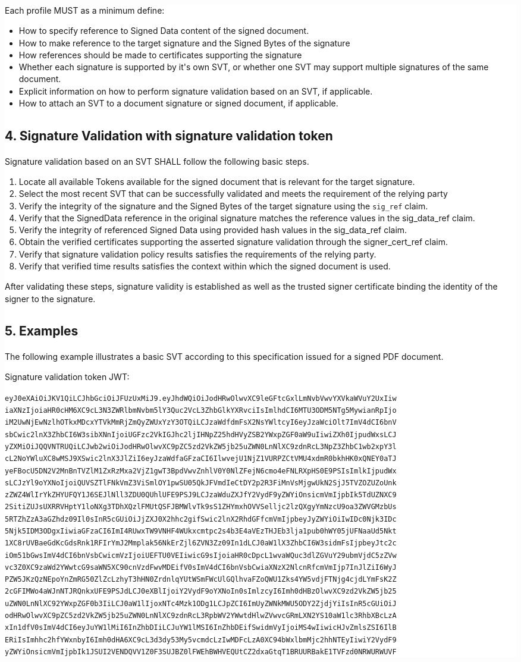 Each profile MUST as a minimum define:

- How to specify reference to Signed Data content of the signed document.
- How to make reference to the target signature and the Signed Bytes of the signature
- How references should be made to certificates supporting the signature
- Whether each signature is supported by it's own SVT, or whether one SVT may support multiple signatures of the same document.
- Explicit information on how to perform signature validation based on an SVT, if applicable.
- How to attach an SVT to a document signature or signed document, if applicable.


<a name="signature-validation-with-signature-validation-token"></a>
## 4. Signature Validation with signature validation token

Signature validation based on an SVT SHALL follow the following basic steps.

1. Locate all available Tokens available for the signed document that is relevant for the target signature.
2. Select the most recent SVT that can be successfully validated and meets the requirement of the relying party
3. Verify the integrity of the signature and the Signed Bytes of the target signature using the `sig_ref` claim.
4. Verify that the SignedData reference in the original signature matches the reference values in the sig_data_ref claim.
5. Verify the integrity of referenced Signed Data using provided hash values in the sig_data_ref claim.
6. Obtain the verified certificates supporting the asserted signature validation through the signer_cert_ref claim.
7. Verify that signature validation policy results satisfies the requirements of the relying party.
8. Verify that verified time results satisfies the context within which the signed document is used.

After validating these steps, signature validity is established as well as the trusted signer certificate binding the identity of the signer to the signature.

<a name="examples"></a>
## 5. Examples

The following example illustrates a basic SVT according to this specification issued for a signed PDF document.

Signature validation token JWT:

```
eyJ0eXAiOiJKV1QiLCJhbGciOiJFUzUxMiJ9.eyJhdWQiOiJodHRwOlwvXC9leGFtcGxlLmNvbVwvYXVkaWVuY2UxIiw
iaXNzIjoiaHR0cHM6XC9cL3N3ZWRlbmNvbm5lY3Quc2VcL3ZhbGlkYXRvciIsImlhdCI6MTU3ODM5NTg5MywianRpIjo
iM2UwNjEwNzlhOTkxMDcxYTVkMmRjZmQyZWUxYzY3OTQiLCJzaWdfdmFsX2NsYWltcyI6eyJzaWciOlt7ImV4dCI6bnV
sbCwic2lnX3ZhbCI6W3sibXNnIjoiUGFzc2VkIGJhc2ljIHNpZ25hdHVyZSB2YWxpZGF0aW9uIiwiZXh0IjpudWxsLCJ
yZXMiOiJQQVNTRUQiLCJwb2wiOiJodHRwOlwvXC9pZC5zd2VkZW5jb25uZWN0LnNlXC9zdnRcL3NpZ3ZhbC1wb2xpY3l
cL2NoYWluXC8wMSJ9XSwic2lnX3JlZiI6eyJzaWdfaGFzaCI6IlwvejU1NjZ1VURPZCtVMU4xdmR0bkhHK0xQNEY0aTJ
yeFBocU5DN2V2MnBnTVZlM1ZxRzMxa2VjZ1gwT3BpdVwvZnhlV0Y0NlZFejN6cmo4eFNLRXpHS0E9PSIsImlkIjpudWx
sLCJzYl9oYXNoIjoiQUVSZTlFNkVmZ3ViSmlOY1pwSU05QkJFVmdIeCtDY2p2R3FiMnVsMjgwUkN2SjJ5TVZOZUZoUnk
zZWZ4WlIrYkZHYUFQY1J6SEJlNll3ZDU0QUhlUFE9PSJ9LCJzaWduZXJfY2VydF9yZWYiOnsicmVmIjpbIk5TdUZNXC9
2SitiZUJsUXRRVHptY1loNXg3TDhXQzlFMUtQSFJBMWlvTk9sS1ZHYmxhOVVSelljc2lzQXgyYmNzcU9oa3ZWVGMzbUs
5RTZhZzA3aGZhdz09Il0sInR5cGUiOiJjZXJ0X2hhc2gifSwic2lnX2RhdGFfcmVmIjpbeyJyZWYiOiIwIDc0Njk3IDc
5Njk5IDM3ODgxIiwiaGFzaCI6ImI4RUwxTW9VNHF4WUkxcmtpc2s4b3E4aVEzTHJEb3lja1pub0hWY05jUFNaaUd5Nkt
1XC8rUVBaeGdKcGdsRnk1RFIrYmJ2Mmplak56NkErZjl6ZVN3Zz09In1dLCJ0aW1lX3ZhbCI6W3sidmFsIjpbeyJtc2c
iOm51bGwsImV4dCI6bnVsbCwicmVzIjoiUEFTU0VEIiwicG9sIjoiaHR0cDpcL1wvaWQuc3dlZGVuY29ubmVjdC5zZVw
vc3Z0XC9zaWd2YWwtcG9saWN5XC90cnVzdFwvMDEifV0sImV4dCI6bnVsbCwiaXNzX2NlcnRfcmVmIjp7InJlZiI6WyJ
PZW5JKzQzNEpoYnZmRG50ZlZcLzhyT3hHN0ZrdnlqYUtWSmFWcUlGQlhvaFZoQWU1Zks4YW5vdjFTNjg4cjdLYmFsK2Z
2cGFIMWo4aWJnNTJRQnkxUFE9PSJdLCJ0eXBlIjoiY2VydF9oYXNoIn0sImlzcyI6Imh0dHBzOlwvXC9zd2VkZW5jb25
uZWN0LnNlXC92YWxpZGF0b3IiLCJ0aW1lIjoxNTc4Mzk1ODg1LCJpZCI6ImUyZWNkMWU5ODY2ZjdjYiIsInR5cGUiOiJ
odHRwOlwvXC9pZC5zd2VkZW5jb25uZWN0LnNlXC9zdnRcL3RpbWV2YWwtdHlwZVwvcGRmLXN2YS10aW1lc3RhbXBcLzA
xIn1dfV0sImV4dCI6eyJuYW1lMiI6InZhbDIiLCJuYW1lMSI6InZhbDEifSwidmVyIjoiMS4wIiwicHJvZmlsZSI6IlB
ERiIsImhhc2hfYWxnbyI6Imh0dHA6XC9cL3d3dy53My5vcmdcLzIwMDFcLzA0XC94bWxlbmMjc2hhNTEyIiwiY2VydF9
yZWYiOnsicmVmIjpbIk1JSUI2VENDQVV1Z0F3SUJBZ0lFWEhBWHVEQUtCZ2dxaGtqT1BRUURBakE1TVFzd0NRWURWUVF
```